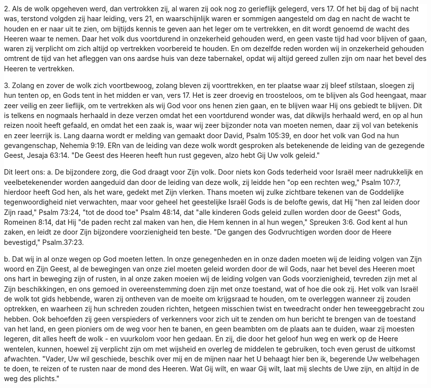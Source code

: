 2\. Als de wolk opgeheven werd, dan vertrokken zij, al waren zij ook nog zo gerieflijk gelegerd, vers 17. Of het bij dag of bij nacht was, terstond volgden zij haar leiding, vers 21, en waarschijnlijk waren er sommigen aangesteld om dag en nacht de wacht te houden en er naar uit te zien, om bijtijds kennis te geven aan het leger om te vertrekken, en dit wordt genoemd de wacht des Heeren waar te nemen. Daar het volk dus voortdurend in onzekerheid gehouden werd, en geen vaste tijd had voor blijven of gaan, waren zij verplicht om zich altijd op vertrekken voorbereid te houden. En om dezelfde reden worden wij in onzekerheid gehouden omtrent de tijd van het afleggen van ons aardse huis van deze tabernakel, opdat wij altijd gereed zullen zijn om naar het bevel des Heeren te vertrekken.

3\. Zolang en zover de wolk zich voortbewoog, zolang bleven zij voorttrekken, en ter plaatse waar zij bleef stilstaan, sloegen zij hun tenten op, en Gods tent in het midden er van, vers 17. Het is zeer droevig en troosteloos, om te blijven als God heengaat, maar zeer veilig en zeer lieflijk, om te vertrekken als wij God voor ons henen zien gaan, en te blijven waar Hij ons gebiedt te blijven. Dit is telkens en nogmaals herhaald in deze verzen omdat het een voortdurend wonder was, dat dikwijls herhaald werd, en op al hun reizen nooit heeft gefaald, en omdat het een zaak is, waar wij zeer bijzonder nota van moeten nemen, daar zij vol van betekenis en zeer leerrijk is. Lang daarna wordt er melding van gemaakt door David, Psalm 105:39, en door het volk van God na hun gevangenschap, Nehemia 9:19. ERn van de leiding van deze wolk wordt gesproken als betekenende de leiding van de gezegende Geest, Jesaja 63:14. "De Geest des Heeren heeft hun rust gegeven, alzo hebt Gij Uw volk geleid." 

Dit leert ons:
a. De bijzondere zorg, die God draagt voor Zijn volk. Door niets kon Gods tederheid voor Israël meer nadrukkelijk en veelbetekenender worden aangeduid dan door de leiding van deze wolk, zij leidde hen "op een rechten weg," Psalm 107:7, hierdoor heeft God hen, als het ware, gedekt met Zijn vlerken. Thans moeten wij zulke zichtbare tekenen van de Goddelijke tegenwoordigheid niet verwachten, maar voor geheel het geestelijke Israël Gods is de belofte gewis, dat Hij "hen zal leiden door Zijn raad," Psalm 73:24, "tot de dood toe" Psalm 48:14, dat "alle kinderen Gods geleid zullen worden door de Geest" Gods, Romeinen 8:14, dat Hij "de paden recht zal maken van hen, die Hem kennen in al hun wegen," Spreuken 3:6. God kent al hun zaken, en leidt ze door Zijn bijzondere voorzienigheid ten beste. "De gangen des Godvruchtigen worden door de Heere bevestigd," Psalm.37:23.

b. Dat wij in al onze wegen op God moeten letten. In onze genegenheden en in onze daden moeten wij de leiding volgen van Zijn woord en Zijn Geest, al de bewegingen van onze ziel moeten geleid worden door de wil Gods, naar het bevel des Heeren moet ons hart in beweging zijn of rusten, in al onze zaken moeien wij de leiding volgen van Gods voorzienigheid, tevreden zijn met al Zijn beschikkingen, en ons gemoed in overeenstemming doen zijn met onze toestand, wat of hoe die ook zij. Het volk van Israël de wolk tot gids hebbende, waren zij ontheven van de moeite om krijgsraad te houden, om te overleggen wanneer zij zouden optrekken, en waarheen zij hun schreden zouden richten, hetgeen misschien twist en tweedracht onder hen teweeggebracht zou hebben. Ook behoefden zij geen verspieders of verkenners voor zich uit te zenden om hun bericht te brengen van de toestand van het land, en geen pioniers om de weg voor hen te banen, en geen beambten om de plaats aan te duiden, waar zij moesten legeren, dit alles heeft de wolk -  en vuurkolom voor hen gedaan. En zij, die door het geloof hun weg en werk op de Heere wentelen, kunnen, hoewel zij verplicht zijn om met wijsheid en overleg de middelen te gebruiken, toch even gerust de uitkomst afwachten. "Vader, Uw wil geschiede, beschik over mij en de mijnen naar het U behaagt hier ben ik, begerende Uw welbehagen te doen, te reizen of te rusten naar de mond des Heeren. Wat Gij wilt, en waar Gij wilt, laat mij slechts de Uwe zijn, en altijd in de weg des plichts." 